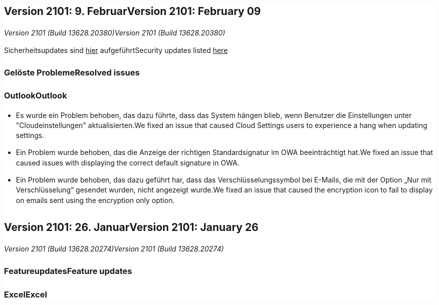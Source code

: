 

[//]: # (BUGDETAILS NICHT ENTFERNEN ENDE INHALT)

## <a name="version-2101-february-09"></a><span data-ttu-id="17f90-330">Version 2101: 9. Februar</span><span class="sxs-lookup"><span data-stu-id="17f90-330">Version 2101: February 09</span></span>
<span data-ttu-id="17f90-331">*Version 2101 (Build 13628.20380)*</span><span class="sxs-lookup"><span data-stu-id="17f90-331">*Version 2101 (Build 13628.20380)*</span></span>

<span data-ttu-id="17f90-332">Sicherheitsupdates sind [hier](./microsoft365-apps-security-updates.md) aufgeführt</span><span class="sxs-lookup"><span data-stu-id="17f90-332">Security updates listed [here](./microsoft365-apps-security-updates.md)</span></span>


[//]: # (BUGDETAILS NICHT ENTFERNEN BEGINN INHALT)

### <a name="resolved-issues"></a><span data-ttu-id="17f90-334">Gelöste Probleme</span><span class="sxs-lookup"><span data-stu-id="17f90-334">Resolved issues</span></span>
### <a name="outlook"></a><span data-ttu-id="17f90-335">Outlook</span><span class="sxs-lookup"><span data-stu-id="17f90-335">Outlook</span></span>

- <span data-ttu-id="17f90-336">Es wurde ein Problem behoben, das dazu führte, dass das System hängen blieb, wenn Benutzer die Einstellungen unter "Cloudeinstellungen" aktualisierten.</span><span class="sxs-lookup"><span data-stu-id="17f90-336">We fixed an issue that caused Cloud Settings users to experience a hang when updating settings.</span></span>


- <span data-ttu-id="17f90-337">Ein Problem wurde behoben, das die Anzeige der richtigen Standardsignatur im OWA beeinträchtigt hat.</span><span class="sxs-lookup"><span data-stu-id="17f90-337">We fixed an issue that caused issues with displaying the correct default signature in OWA.</span></span>


- <span data-ttu-id="17f90-338">Ein Problem wurde behoben, das dazu geführt har, dass das Verschlüsselungssymbol bei E-Mails, die mit der Option „Nur mit Verschlüsselung“ gesendet wurden, nicht angezeigt wurde.</span><span class="sxs-lookup"><span data-stu-id="17f90-338">We fixed an issue that caused the encryption icon to fail to display on emails sent using the encryption only option.</span></span>



[//]: # (BUGDETAILS NICHT ENTFERNEN ENDE INHALT)

## <a name="version-2101-january-26"></a><span data-ttu-id="17f90-340">Version 2101: 26. Januar</span><span class="sxs-lookup"><span data-stu-id="17f90-340">Version 2101: January 26</span></span>
<span data-ttu-id="17f90-341">*Version 2101 (Build 13628.20274)*</span><span class="sxs-lookup"><span data-stu-id="17f90-341">*Version 2101 (Build 13628.20274)*</span></span>

[//]: # (FEATUREDETAILS NICHT ENTFERNEN BEGINN INHALT)

### <a name="feature-updates"></a><span data-ttu-id="17f90-343">Featureupdates</span><span class="sxs-lookup"><span data-stu-id="17f90-343">Feature updates</span></span>
### <a name="excel"></a><span data-ttu-id="17f90-344">Excel</span><span class="sxs-lookup"><span data-stu-id="17f90-344">Excel</span></span>


[//]: # (FEATUREDETAILS NICHT ENTFERNEN ENDE INHALT)
[//]: # (FEATUREDETAILS NICHT ENTFERNEN ENDE INHALT)
[//]: # (FEATUREDETAILS NICHT ENTFERNEN ENDE INHALT)
[//]: # (FEATUREDETAILS NICHT ENTFERNEN ENDE INHALT)